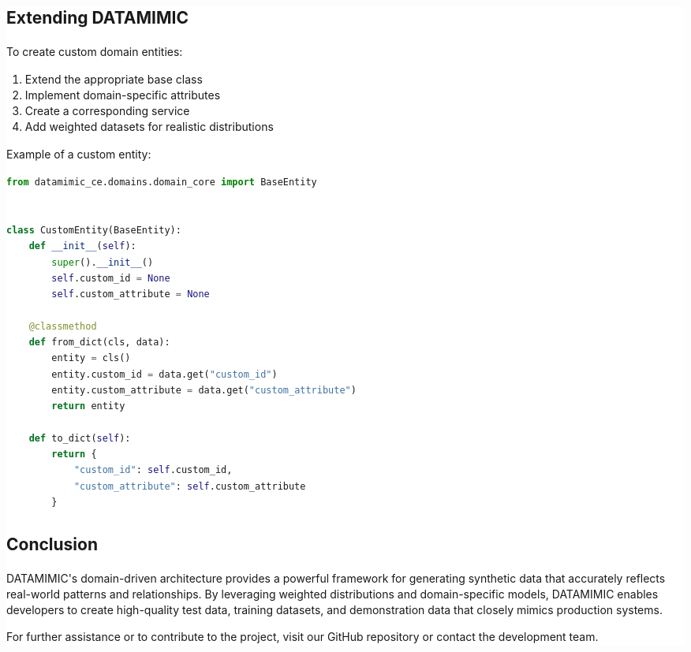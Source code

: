 ## Extending DATAMIMIC

To create custom domain entities:

1. Extend the appropriate base class
2. Implement domain-specific attributes
3. Create a corresponding service
4. Add weighted datasets for realistic distributions

Example of a custom entity:

```python
from datamimic_ce.domains.domain_core import BaseEntity


class CustomEntity(BaseEntity):
    def __init__(self):
        super().__init__()
        self.custom_id = None
        self.custom_attribute = None

    @classmethod
    def from_dict(cls, data):
        entity = cls()
        entity.custom_id = data.get("custom_id")
        entity.custom_attribute = data.get("custom_attribute")
        return entity

    def to_dict(self):
        return {
            "custom_id": self.custom_id,
            "custom_attribute": self.custom_attribute
        }
```

## Conclusion

DATAMIMIC's domain-driven architecture provides a powerful framework for generating synthetic data that accurately reflects real-world patterns and relationships. By leveraging weighted distributions and domain-specific models, DATAMIMIC enables developers to create high-quality test data, training datasets, and demonstration data that closely mimics production systems.

For further assistance or to contribute to the project, visit our GitHub repository or contact the development team.
